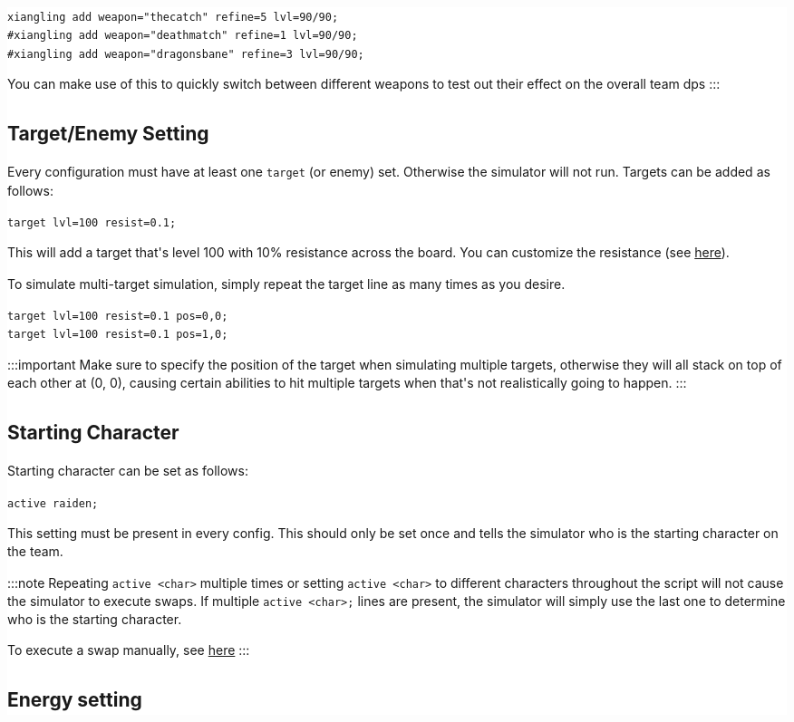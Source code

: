 ```
xiangling add weapon="thecatch" refine=5 lvl=90/90;
#xiangling add weapon="deathmatch" refine=1 lvl=90/90;
#xiangling add weapon="dragonsbane" refine=3 lvl=90/90;
```

You can make use of this to quickly switch between different weapons to test out their effect on the overall team dps
:::

## Target/Enemy Setting

Every configuration must have at least one `target` (or enemy) set. Otherwise the simulator will not run. Targets can be added as follows:

```
target lvl=100 resist=0.1;
```

This will add a target that's level 100 with 10% resistance across the board. You can customize the resistance (see [here](/reference/config#enemy)).

To simulate multi-target simulation, simply repeat the target line as many times as you desire.

```
target lvl=100 resist=0.1 pos=0,0;
target lvl=100 resist=0.1 pos=1,0;
```

:::important
Make sure to specify the position of the target when simulating multiple targets, otherwise they will all stack on top of each other at (0, 0), causing certain abilities to hit multiple targets when that's not realistically going to happen.
:::

## Starting Character

Starting character can be set as follows:

```
active raiden;
```

This setting must be present in every config. This should only be set once and tells the simulator who is the starting character on the team.

:::note
Repeating `active <char>` multiple times or setting `active <char>` to different characters throughout the script will not cause the simulator to execute swaps. If multiple `active <char>;` lines are present, the simulator will simply use the last one to determine who is the starting character.

To execute a swap manually, see [here](#swaps)
:::

## Energy setting

